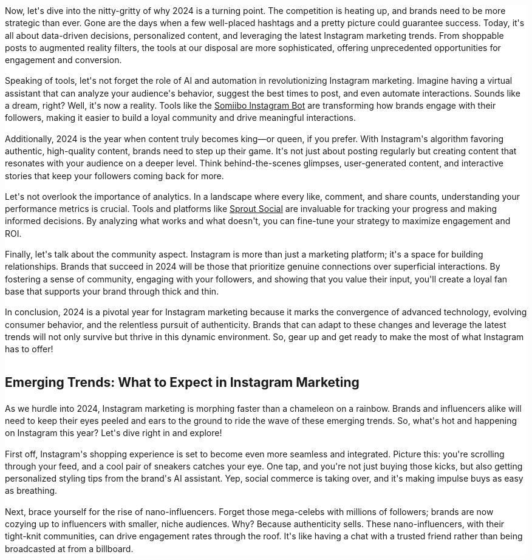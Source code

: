 Now, let's dive into the nitty-gritty of why 2024 is a turning point. The competition is heating up, and brands need to be more strategic than ever. Gone are the days when a few well-placed hashtags and a pretty picture could guarantee success. Today, it's all about data-driven decisions, personalized content, and leveraging the latest Instagram marketing trends. From shoppable posts to augmented reality filters, the tools at our disposal are more sophisticated, offering unprecedented opportunities for engagement and conversion.

Speaking of tools, let's not forget the role of AI and automation in revolutionizing Instagram marketing. Imagine having a virtual assistant that can analyze your audience's behavior, suggest the best times to post, and even automate interactions. Sounds like a dream, right? Well, it's now a reality. Tools like the [Somiibo Instagram Bot](https://somiibo.com/platforms/instagram-bot) are transforming how brands engage with their followers, making it easier to build a loyal community and drive meaningful interactions.



Additionally, 2024 is the year when content truly becomes king—or queen, if you prefer. With Instagram's algorithm favoring authentic, high-quality content, brands need to step up their game. It's not just about posting regularly but creating content that resonates with your audience on a deeper level. Think behind-the-scenes glimpses, user-generated content, and interactive stories that keep your followers coming back for more.

Let's not overlook the importance of analytics. In a landscape where every like, comment, and share counts, understanding your performance metrics is crucial. Tools and platforms like [Sprout Social](https://sproutsocial.com/insights/instagram-marketing-strategy/) are invaluable for tracking your progress and making informed decisions. By analyzing what works and what doesn't, you can fine-tune your strategy to maximize engagement and ROI.

Finally, let's talk about the community aspect. Instagram is more than just a marketing platform; it's a space for building relationships. Brands that succeed in 2024 will be those that prioritize genuine connections over superficial interactions. By fostering a sense of community, engaging with your followers, and showing that you value their input, you'll create a loyal fan base that supports your brand through thick and thin.

In conclusion, 2024 is a pivotal year for Instagram marketing because it marks the convergence of advanced technology, evolving consumer behavior, and the relentless pursuit of authenticity. Brands that can adapt to these changes and leverage the latest trends will not only survive but thrive in this dynamic environment. So, gear up and get ready to make the most of what Instagram has to offer!

## Emerging Trends: What to Expect in Instagram Marketing

As we hurdle into 2024, Instagram marketing is morphing faster than a chameleon on a rainbow. Brands and influencers alike will need to keep their eyes peeled and ears to the ground to ride the wave of these emerging trends. So, what's hot and happening on Instagram this year? Let's dive right in and explore!

First off, Instagram's shopping experience is set to become even more seamless and integrated. Picture this: you're scrolling through your feed, and a cool pair of sneakers catches your eye. One tap, and you're not just buying those kicks, but also getting personalized styling tips from the brand's AI assistant. Yep, social commerce is taking over, and it's making impulse buys as easy as breathing.

Next, brace yourself for the rise of nano-influencers. Forget those mega-celebs with millions of followers; brands are now cozying up to influencers with smaller, niche audiences. Why? Because authenticity sells. These nano-influencers, with their tight-knit communities, can drive engagement rates through the roof. It's like having a chat with a trusted friend rather than being broadcasted at from a billboard.
